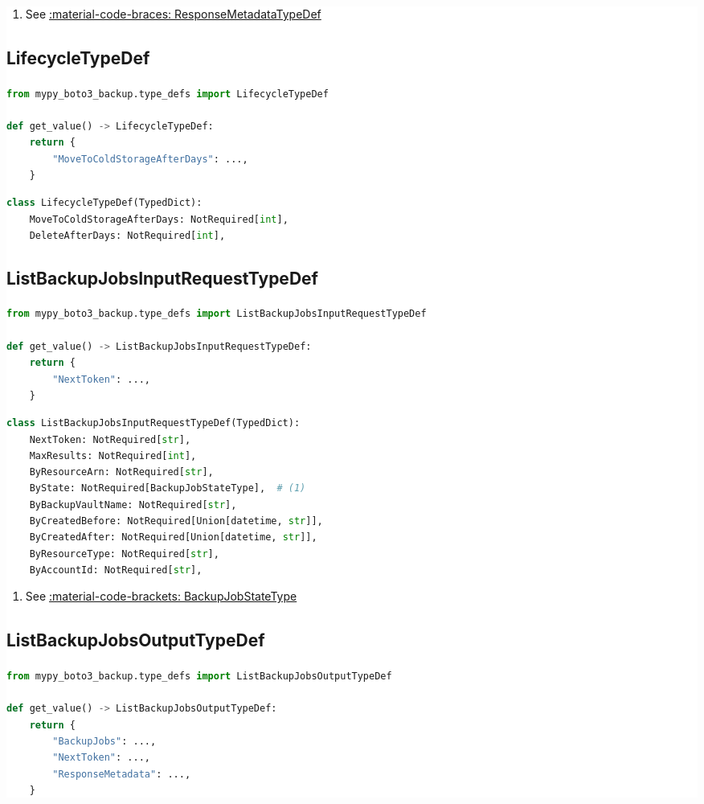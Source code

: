 1. See [:material-code-braces: ResponseMetadataTypeDef](./type_defs.md#responsemetadatatypedef) 
## LifecycleTypeDef

```python title="Usage Example"
from mypy_boto3_backup.type_defs import LifecycleTypeDef

def get_value() -> LifecycleTypeDef:
    return {
        "MoveToColdStorageAfterDays": ...,
    }
```

```python title="Definition"
class LifecycleTypeDef(TypedDict):
    MoveToColdStorageAfterDays: NotRequired[int],
    DeleteAfterDays: NotRequired[int],
```

## ListBackupJobsInputRequestTypeDef

```python title="Usage Example"
from mypy_boto3_backup.type_defs import ListBackupJobsInputRequestTypeDef

def get_value() -> ListBackupJobsInputRequestTypeDef:
    return {
        "NextToken": ...,
    }
```

```python title="Definition"
class ListBackupJobsInputRequestTypeDef(TypedDict):
    NextToken: NotRequired[str],
    MaxResults: NotRequired[int],
    ByResourceArn: NotRequired[str],
    ByState: NotRequired[BackupJobStateType],  # (1)
    ByBackupVaultName: NotRequired[str],
    ByCreatedBefore: NotRequired[Union[datetime, str]],
    ByCreatedAfter: NotRequired[Union[datetime, str]],
    ByResourceType: NotRequired[str],
    ByAccountId: NotRequired[str],
```

1. See [:material-code-brackets: BackupJobStateType](./literals.md#backupjobstatetype) 
## ListBackupJobsOutputTypeDef

```python title="Usage Example"
from mypy_boto3_backup.type_defs import ListBackupJobsOutputTypeDef

def get_value() -> ListBackupJobsOutputTypeDef:
    return {
        "BackupJobs": ...,
        "NextToken": ...,
        "ResponseMetadata": ...,
    }
```
